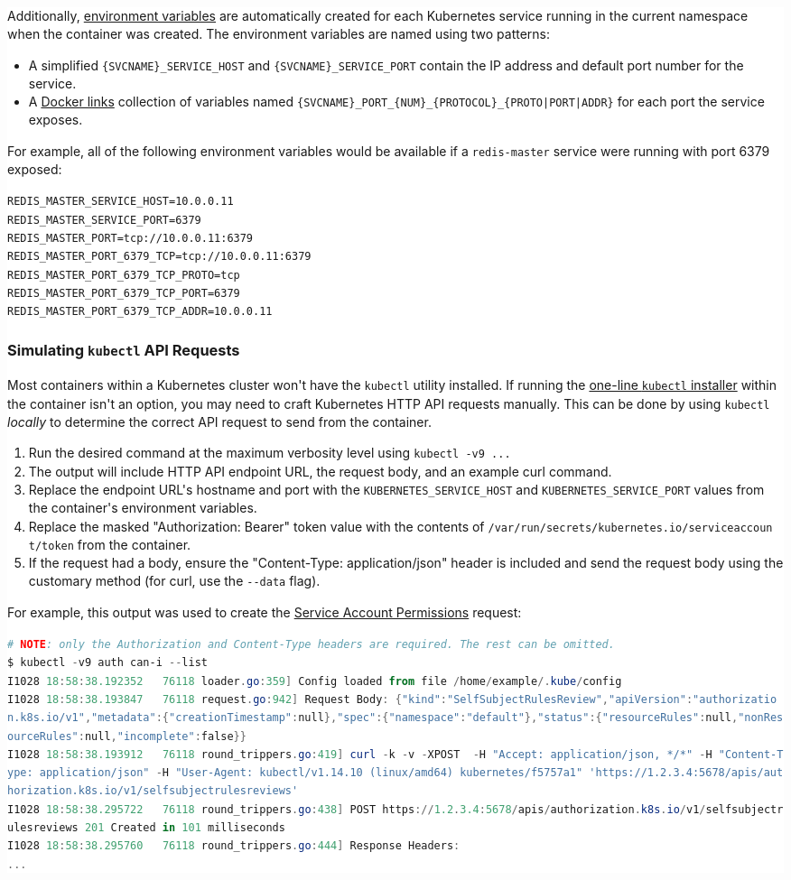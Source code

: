 Additionally, [environment variables](https://kubernetes.io/docs/concepts/services-networking/service/#discovering-services) are automatically created for each Kubernetes service running in the current namespace when the container was created. The environment variables are named using two patterns:

- A simplified `{SVCNAME}_SERVICE_HOST` and `{SVCNAME}_SERVICE_PORT` contain the IP address and default port number for the service.
- A [Docker links](https://docs.docker.com/network/links/#environment-variables) collection of variables named `{SVCNAME}_PORT_{NUM}_{PROTOCOL}_{PROTO|PORT|ADDR}` for each port the service exposes.

For example, all of the following environment variables would be available if a `redis-master` service were running with port 6379 exposed:

```
REDIS_MASTER_SERVICE_HOST=10.0.0.11
REDIS_MASTER_SERVICE_PORT=6379
REDIS_MASTER_PORT=tcp://10.0.0.11:6379
REDIS_MASTER_PORT_6379_TCP=tcp://10.0.0.11:6379
REDIS_MASTER_PORT_6379_TCP_PROTO=tcp
REDIS_MASTER_PORT_6379_TCP_PORT=6379
REDIS_MASTER_PORT_6379_TCP_ADDR=10.0.0.11
```

### Simulating `kubectl` API Requests

Most containers within a Kubernetes cluster won't have the `kubectl` utility installed. If running the [one-line `kubectl` installer](https://kubernetes.io/docs/tasks/tools/install-kubectl-linux/#install-kubectl-binary-with-curl-on-linux) within the container isn't an option, you may need to craft Kubernetes HTTP API requests manually. This can be done by using `kubectl` _locally_ to determine the correct API request to send from the container.

1. Run the desired command at the maximum verbosity level using `kubectl -v9 ...`
1. The output will include HTTP API endpoint URL, the request body, and an example curl command.
1. Replace the endpoint URL's hostname and port with the `KUBERNETES_SERVICE_HOST` and `KUBERNETES_SERVICE_PORT` values from the container's environment variables.
1. Replace the masked "Authorization: Bearer" token value with the contents of `/var/run/secrets/kubernetes.io/serviceaccount/token` from the container.
1. If the request had a body, ensure the "Content-Type: application/json" header is included and send the request body using the customary method (for curl, use the `--data` flag).

For example, this output was used to create the [Service Account Permissions](#service-account-permissions) request:

```powershell
# NOTE: only the Authorization and Content-Type headers are required. The rest can be omitted.
$ kubectl -v9 auth can-i --list
I1028 18:58:38.192352   76118 loader.go:359] Config loaded from file /home/example/.kube/config
I1028 18:58:38.193847   76118 request.go:942] Request Body: {"kind":"SelfSubjectRulesReview","apiVersion":"authorization.k8s.io/v1","metadata":{"creationTimestamp":null},"spec":{"namespace":"default"},"status":{"resourceRules":null,"nonResourceRules":null,"incomplete":false}}
I1028 18:58:38.193912   76118 round_trippers.go:419] curl -k -v -XPOST  -H "Accept: application/json, */*" -H "Content-Type: application/json" -H "User-Agent: kubectl/v1.14.10 (linux/amd64) kubernetes/f5757a1" 'https://1.2.3.4:5678/apis/authorization.k8s.io/v1/selfsubjectrulesreviews'
I1028 18:58:38.295722   76118 round_trippers.go:438] POST https://1.2.3.4:5678/apis/authorization.k8s.io/v1/selfsubjectrulesreviews 201 Created in 101 milliseconds
I1028 18:58:38.295760   76118 round_trippers.go:444] Response Headers:
...
```
